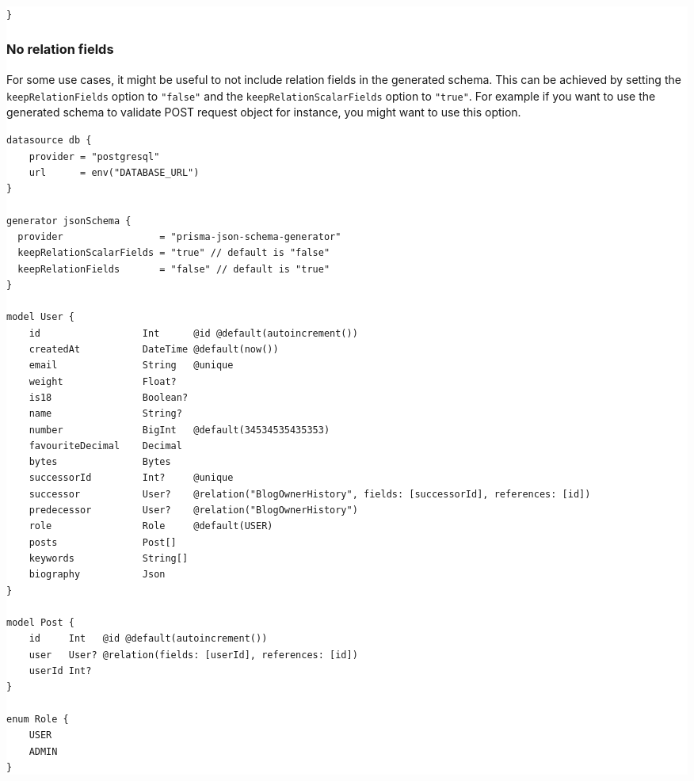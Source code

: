 ```javascript
}
```

### No relation fields

For some use cases, it might be useful to not include relation fields in the generated schema. This can be achieved by setting the `keepRelationFields` option to `"false"` and the `keepRelationScalarFields` option to `"true"`. For example if you want to use the generated schema to validate POST request object for instance, you might want to use this option.

```prisma
datasource db {
    provider = "postgresql"
    url      = env("DATABASE_URL")
}

generator jsonSchema {
  provider                 = "prisma-json-schema-generator"
  keepRelationScalarFields = "true" // default is "false"
  keepRelationFields       = "false" // default is "true"
}

model User {
    id                  Int      @id @default(autoincrement())
    createdAt           DateTime @default(now())
    email               String   @unique
    weight              Float?
    is18                Boolean?
    name                String?
    number              BigInt   @default(34534535435353)
    favouriteDecimal    Decimal
    bytes               Bytes
    successorId         Int?     @unique
    successor           User?    @relation("BlogOwnerHistory", fields: [successorId], references: [id])
    predecessor         User?    @relation("BlogOwnerHistory")
    role                Role     @default(USER)
    posts               Post[]
    keywords            String[]
    biography           Json
}

model Post {
    id     Int   @id @default(autoincrement())
    user   User? @relation(fields: [userId], references: [id])
    userId Int?
}

enum Role {
    USER
    ADMIN
}
```
